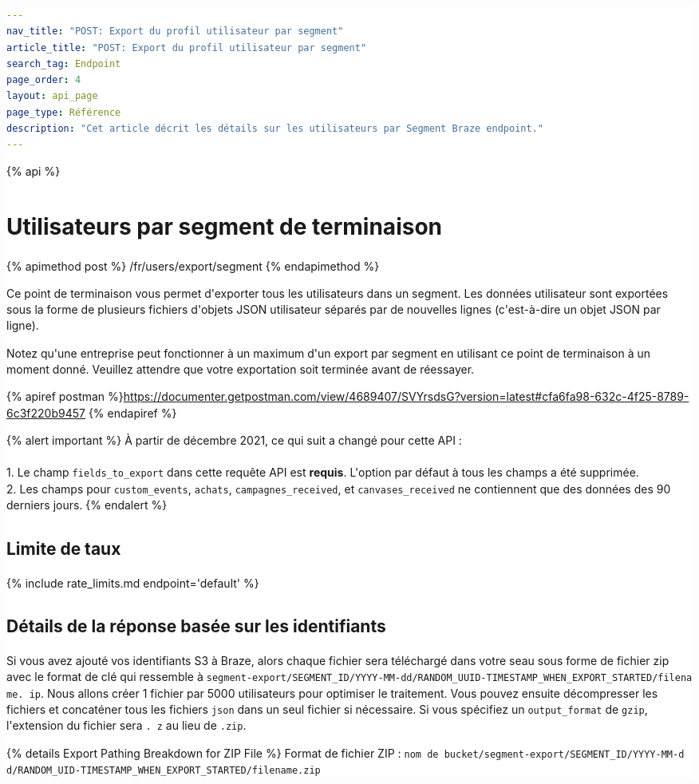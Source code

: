 ```yaml
---
nav_title: "POST: Export du profil utilisateur par segment"
article_title: "POST: Export du profil utilisateur par segment"
search_tag: Endpoint
page_order: 4
layout: api_page
page_type: Référence
description: "Cet article décrit les détails sur les utilisateurs par Segment Braze endpoint."
---
```


{% api %}
# Utilisateurs par segment de terminaison
{% apimethod post %}
/fr/users/export/segment
{% endapimethod %}

Ce point de terminaison vous permet d'exporter tous les utilisateurs dans un segment. Les données utilisateur sont exportées sous la forme de plusieurs fichiers d'objets JSON utilisateur séparés par de nouvelles lignes (c'est-à-dire un objet JSON par ligne).

Notez qu'une entreprise peut fonctionner à un maximum d'un export par segment en utilisant ce point de terminaison à un moment donné. Veuillez attendre que votre exportation soit terminée avant de réessayer.

{% apiref postman %}https://documenter.getpostman.com/view/4689407/SVYrsdsG?version=latest#cfa6fa98-632c-4f25-8789-6c3f220b9457 {% endapiref %}

{% alert important %}
À partir de décembre 2021, ce qui suit a changé pour cette API :<br><br>1. Le champ `fields_to_export` dans cette requête API est __requis__. L'option par défaut à tous les champs a été supprimée.<br>2. Les champs pour `custom_events`, `achats`, `campagnes_received`, et `canvases_received` ne contiennent que des données des 90 derniers jours.
{% endalert %}

## Limite de taux

{% include rate_limits.md endpoint='default' %}

## Détails de la réponse basée sur les identifiants

Si vous avez ajouté vos identifiants S3 à Braze, alors chaque fichier sera téléchargé dans votre seau sous forme de fichier zip avec le format de clé qui ressemble à `segment-export/SEGMENT_ID/YYYY-MM-dd/RANDOM_UUID-TIMESTAMP_WHEN_EXPORT_STARTED/filename. ip`. Nous allons créer 1 fichier par 5000 utilisateurs pour optimiser le traitement. Vous pouvez ensuite décompresser les fichiers et concaténer tous les fichiers `json` dans un seul fichier si nécessaire. Si vous spécifiez un `output_format` de `gzip`, l'extension du fichier sera `. z` au lieu de `.zip`.

{% details Export Pathing Breakdown for ZIP File %}
Format de fichier ZIP : `nom de bucket/segment-export/SEGMENT_ID/YYYY-MM-dd/RANDOM_UID-TIMESTAMP_WHEN_EXPORT_STARTED/filename.zip`
